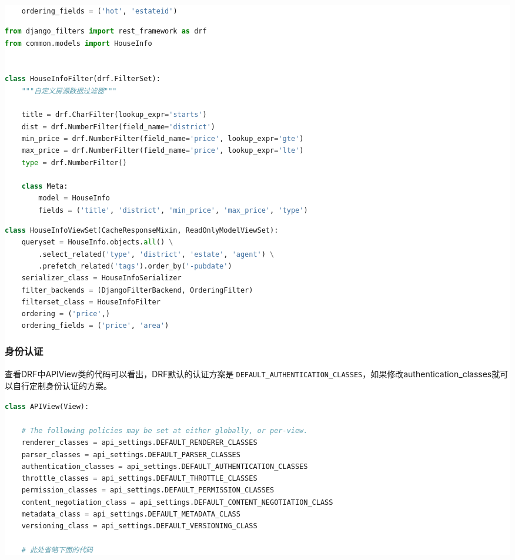 ```Python
    ordering_fields = ('hot', 'estateid')
```

```Python
from django_filters import rest_framework as drf
from common.models import HouseInfo


class HouseInfoFilter(drf.FilterSet):
    """自定义房源数据过滤器"""

    title = drf.CharFilter(lookup_expr='starts')
    dist = drf.NumberFilter(field_name='district')
    min_price = drf.NumberFilter(field_name='price', lookup_expr='gte')
    max_price = drf.NumberFilter(field_name='price', lookup_expr='lte')
    type = drf.NumberFilter()

    class Meta:
        model = HouseInfo
        fields = ('title', 'district', 'min_price', 'max_price', 'type')
```

```Python
class HouseInfoViewSet(CacheResponseMixin, ReadOnlyModelViewSet):
    queryset = HouseInfo.objects.all() \
        .select_related('type', 'district', 'estate', 'agent') \
        .prefetch_related('tags').order_by('-pubdate')
    serializer_class = HouseInfoSerializer
    filter_backends = (DjangoFilterBackend, OrderingFilter)
    filterset_class = HouseInfoFilter
    ordering = ('price',)
    ordering_fields = ('price', 'area')
```

### 身份认证

查看DRF中APIView类的代码可以看出，DRF默认的认证方案是 `DEFAULT_AUTHENTICATION_CLASSES`，如果修改authentication\_classes就可以自行定制身份认证的方案。

```Python
class APIView(View):

    # The following policies may be set at either globally, or per-view.
    renderer_classes = api_settings.DEFAULT_RENDERER_CLASSES
    parser_classes = api_settings.DEFAULT_PARSER_CLASSES
    authentication_classes = api_settings.DEFAULT_AUTHENTICATION_CLASSES
    throttle_classes = api_settings.DEFAULT_THROTTLE_CLASSES
    permission_classes = api_settings.DEFAULT_PERMISSION_CLASSES
    content_negotiation_class = api_settings.DEFAULT_CONTENT_NEGOTIATION_CLASS
    metadata_class = api_settings.DEFAULT_METADATA_CLASS
    versioning_class = api_settings.DEFAULT_VERSIONING_CLASS

   	# 此处省略下面的代码
```
